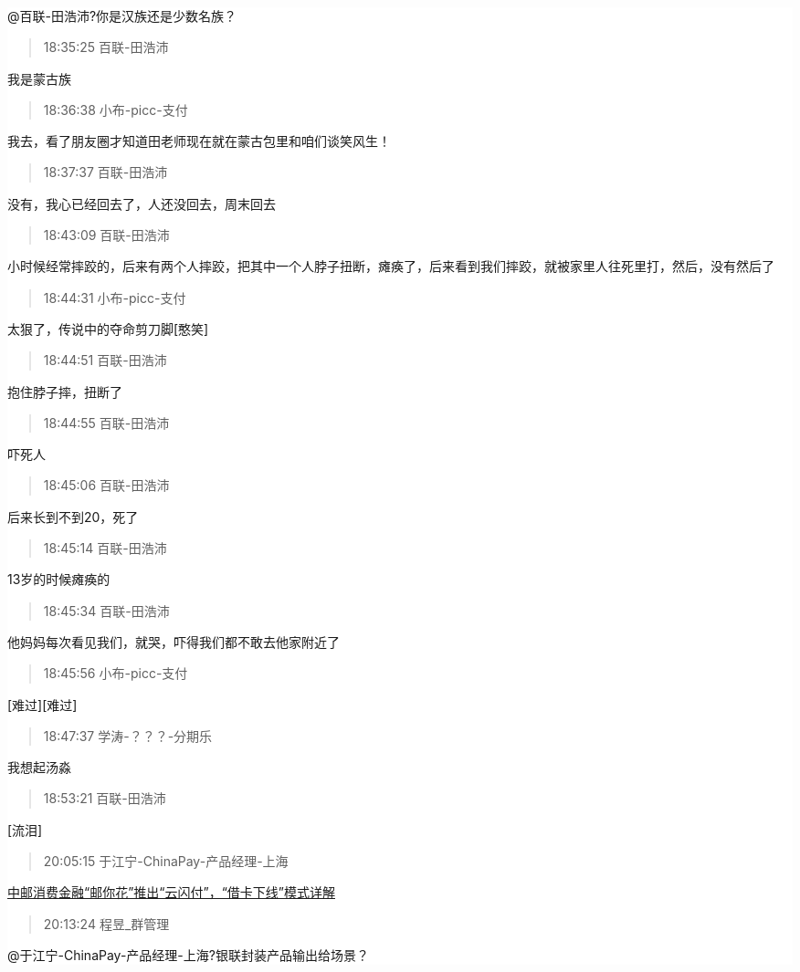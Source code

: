 @百联-田浩沛?你是汉族还是少数名族？  
   
> 18:35:25  百联-田浩沛  
   
我是蒙古族  
   
> 18:36:38  小布-picc-支付  
   
我去，看了朋友圈才知道田老师现在就在蒙古包里和咱们谈笑风生！  
   
> 18:37:37  百联-田浩沛  
   
没有，我心已经回去了，人还没回去，周末回去  
   
> 18:43:09  百联-田浩沛  
   
小时候经常摔跤的，后来有两个人摔跤，把其中一个人脖子扭断，瘫痪了，后来看到我们摔跤，就被家里人往死里打，然后，没有然后了  
   
> 18:44:31  小布-picc-支付  
   
太狠了，传说中的夺命剪刀脚[憨笑]  
   
> 18:44:51  百联-田浩沛  
   
抱住脖子摔，扭断了  
   
> 18:44:55  百联-田浩沛  
   
吓死人  
   
> 18:45:06  百联-田浩沛  
   
后来长到不到20，死了  
   
> 18:45:14  百联-田浩沛  
   
13岁的时候瘫痪的  
   
> 18:45:34  百联-田浩沛  
   
他妈妈每次看见我们，就哭，吓得我们都不敢去他家附近了  
   
> 18:45:56  小布-picc-支付  
   
[难过][难过]  
   
> 18:47:37  学涛-？？？-分期乐  
   
我想起汤淼  
   
> 18:53:21  百联-田浩沛  
   
[流泪]  
   
> 20:05:15  于江宁-ChinaPay-产品经理-上海  
   
[中邮消费金融“邮你花”推出“云闪付”，“借卡下线”模式详解](http://mp.weixin.qq.com/s?__biz=MjM5MTQ0NDEwMA==&amp;amp;amp;mid=2651574293&amp;amp;amp;idx=1&amp;amp;amp;sn=b9c0f7e05a4f28055f6db0d5c7fc6bd8&amp;amp;amp;chksm=bd4a0dfe8a3d84e8ea65726513d4e39632f375e77116e1b21d530ccf1b4c71b953dcdf7ddbf1&amp;amp;amp;mpshare=1&amp;amp;amp;scene=1&amp;amp;amp;srcid=0813aOfODKic9n823mj4vTbb#rd)  
   
> 20:13:24  程昱_群管理  
   
@于江宁-ChinaPay-产品经理-上海?银联封装产品输出给场景？  
   